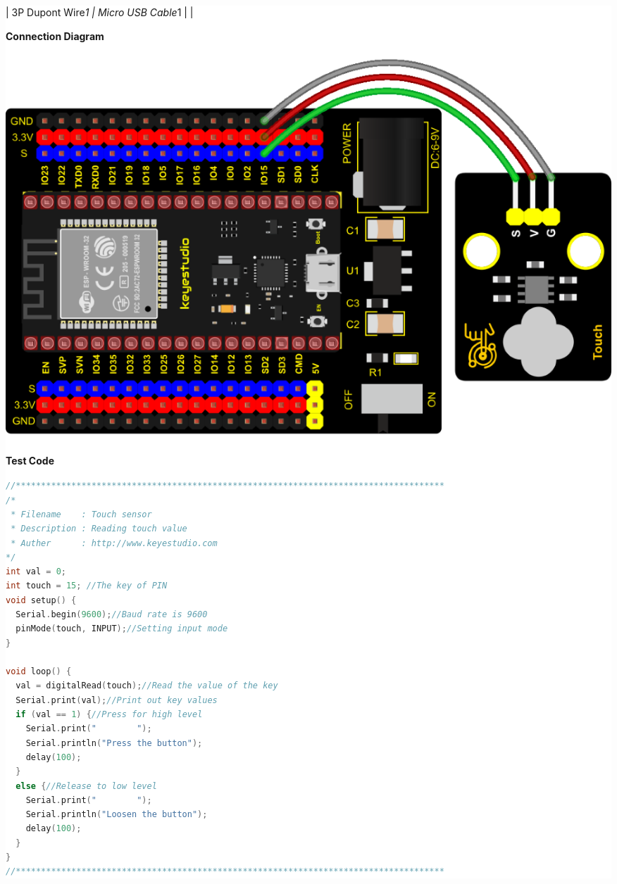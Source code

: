 | 3P Dupont Wire*1                                             | Micro USB Cable*1           |                                    |

**Connection Diagram**

![](media/56ba673521d6b8e398b321382b402732.png)

**Test Code**

```c
//*************************************************************************************
/*
 * Filename    : Touch sensor
 * Description : Reading touch value
 * Auther      : http://www.keyestudio.com
*/
int val = 0;
int touch = 15; //The key of PIN  
void setup() {
  Serial.begin(9600);//Baud rate is 9600
  pinMode(touch, INPUT);//Setting input mode
}

void loop() {
  val = digitalRead(touch);//Read the value of the key
  Serial.print(val);//Print out key values
  if (val == 1) {//Press for high level
    Serial.print("        ");
    Serial.println("Press the button");
    delay(100);
  }
  else {//Release to low level
    Serial.print("        ");
    Serial.println("Loosen the button");
    delay(100);
  }
}
//*************************************************************************************
```